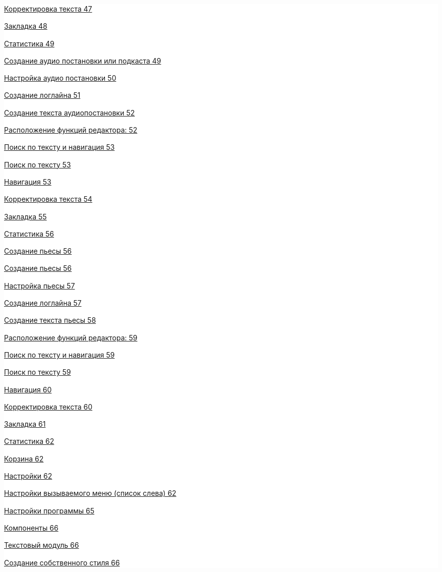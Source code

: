 [Корректировка текста	47](#_Toc111756234)

[Закладка	48](#_Toc111756235)

[Статистика	49](#_Toc111756236)

[Создание аудио постановки или подкаста	49](#_Toc111756237)

[Настройка аудио постановки	50](#_Toc111756238)

[Создание логлайна	51](#_Toc111756239)

[Создание текста аудиопостановки	52](#_Toc111756240)

[Расположение функций редактора:	52](#_Toc111756241)

[Поиск по тексту и навигация	53](#_Toc111756242)

[Поиск по тексту	53](#_Toc111756243)

[Навигация	53](#_Toc111756244)

[Корректировка текста	54](#_Toc111756245)

[Закладка	55](#_Toc111756246)

[Статистика	56](#_Toc111756247)

[Создание пьесы	56](#_Toc111756248)

[Создание пьесы	56](#_Toc111756249)

[Настройка пьесы	57](#_Toc111756250)

[Создание логлайна	57](#_Toc111756251)

[Создание текста пьесы	58](#_Toc111756252)

[Расположение функций редактора:	59](#_Toc111756253)

[Поиск по тексту и навигация	59](#_Toc111756254)

[Поиск по тексту	59](#_Toc111756255)

[Навигация	60](#_Toc111756256)

[Корректировка текста	60](#_Toc111756257)

[Закладка	61](#_Toc111756258)

[Статистика	62](#_Toc111756259)

[Корзина	62](#_Toc111756260)

[Настройки	62](#_Toc111756261)

[Настройки вызываемого меню (список слева)	62](#_Toc111756262)

[Настройки программы	65](#_Toc111756263)

[Компоненты	66](#_Toc111756264)

[Текстовый модуль	66](#_Toc111756265)

[Создание собственного стиля	66](#_Toc111756266)

